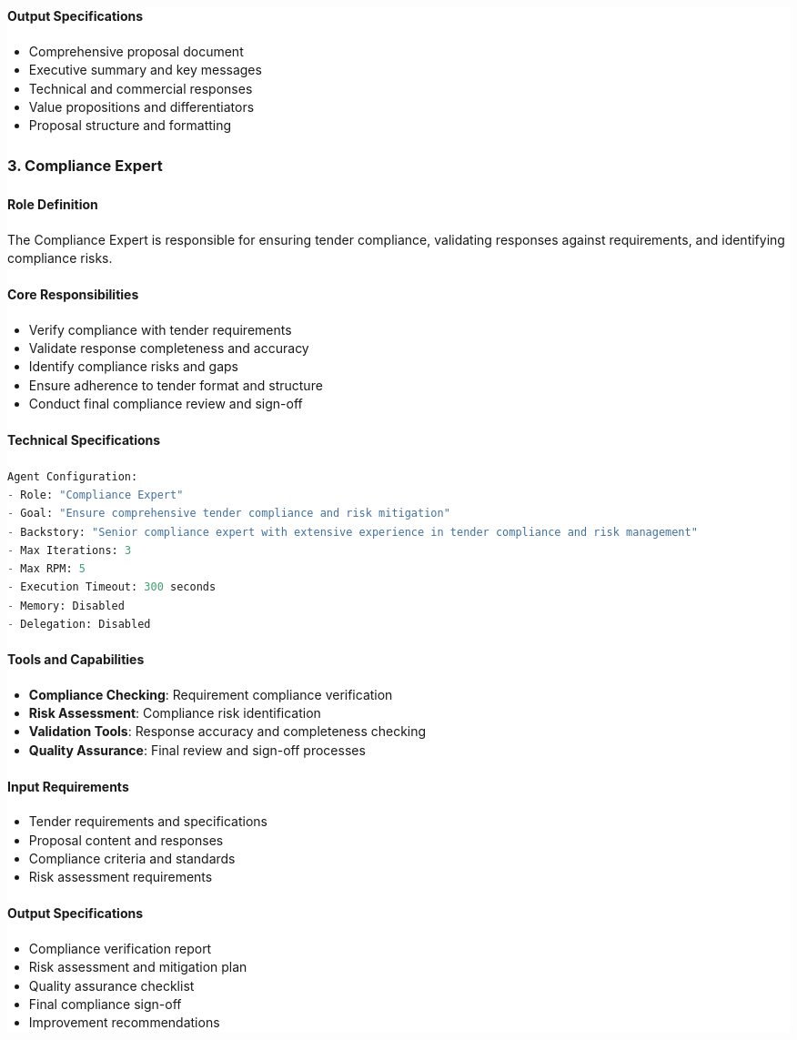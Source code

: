 #### Output Specifications
- Comprehensive proposal document
- Executive summary and key messages
- Technical and commercial responses
- Value propositions and differentiators
- Proposal structure and formatting

### 3. Compliance Expert

#### Role Definition
The Compliance Expert is responsible for ensuring tender compliance, validating responses against requirements, and identifying compliance risks.

#### Core Responsibilities
- Verify compliance with tender requirements
- Validate response completeness and accuracy
- Identify compliance risks and gaps
- Ensure adherence to tender format and structure
- Conduct final compliance review and sign-off

#### Technical Specifications
```python
Agent Configuration:
- Role: "Compliance Expert"
- Goal: "Ensure comprehensive tender compliance and risk mitigation"
- Backstory: "Senior compliance expert with extensive experience in tender compliance and risk management"
- Max Iterations: 3
- Max RPM: 5
- Execution Timeout: 300 seconds
- Memory: Disabled
- Delegation: Disabled
```

#### Tools and Capabilities
- **Compliance Checking**: Requirement compliance verification
- **Risk Assessment**: Compliance risk identification
- **Validation Tools**: Response accuracy and completeness checking
- **Quality Assurance**: Final review and sign-off processes

#### Input Requirements
- Tender requirements and specifications
- Proposal content and responses
- Compliance criteria and standards
- Risk assessment requirements

#### Output Specifications
- Compliance verification report
- Risk assessment and mitigation plan
- Quality assurance checklist
- Final compliance sign-off
- Improvement recommendations
